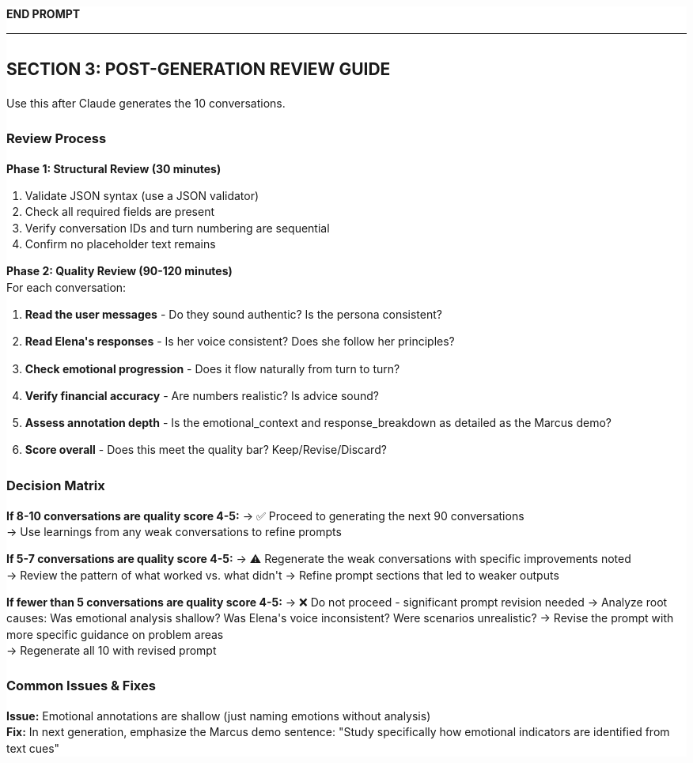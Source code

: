 **END PROMPT**


---

## SECTION 3: POST-GENERATION REVIEW GUIDE

Use this after Claude generates the 10 conversations.

### Review Process

**Phase 1: Structural Review (30 minutes)**
1. Validate JSON syntax (use a JSON validator)
2. Check all required fields are present
3. Verify conversation IDs and turn numbering are sequential
4. Confirm no placeholder text remains

**Phase 2: Quality Review (90-120 minutes)**  
For each conversation:

1. **Read the user messages** - Do they sound authentic? Is the persona consistent?

2. **Read Elena's responses** - Is her voice consistent? Does she follow her principles?

3. **Check emotional progression** - Does it flow naturally from turn to turn?

4. **Verify financial accuracy** - Are numbers realistic? Is advice sound?

5. **Assess annotation depth** - Is the emotional_context and response_breakdown as detailed as the Marcus demo?

6. **Score overall** - Does this meet the quality bar? Keep/Revise/Discard?

### Decision Matrix

**If 8-10 conversations are quality score 4-5:**
→ ✅ Proceed to generating the next 90 conversations  
→ Use learnings from any weak conversations to refine prompts

**If 5-7 conversations are quality score 4-5:**
→ ⚠️ Regenerate the weak conversations with specific improvements noted  
→ Review the pattern of what worked vs. what didn't
→ Refine prompt sections that led to weaker outputs

**If fewer than 5 conversations are quality score 4-5:**
→ ❌ Do not proceed - significant prompt revision needed
→ Analyze root causes: Was emotional analysis shallow? Was Elena's voice inconsistent? Were scenarios unrealistic?
→ Revise the prompt with more specific guidance on problem areas  
→ Regenerate all 10 with revised prompt

### Common Issues & Fixes

**Issue:** Emotional annotations are shallow (just naming emotions without analysis)  
**Fix:** In next generation, emphasize the Marcus demo sentence: "Study specifically how emotional indicators are identified from text cues"
